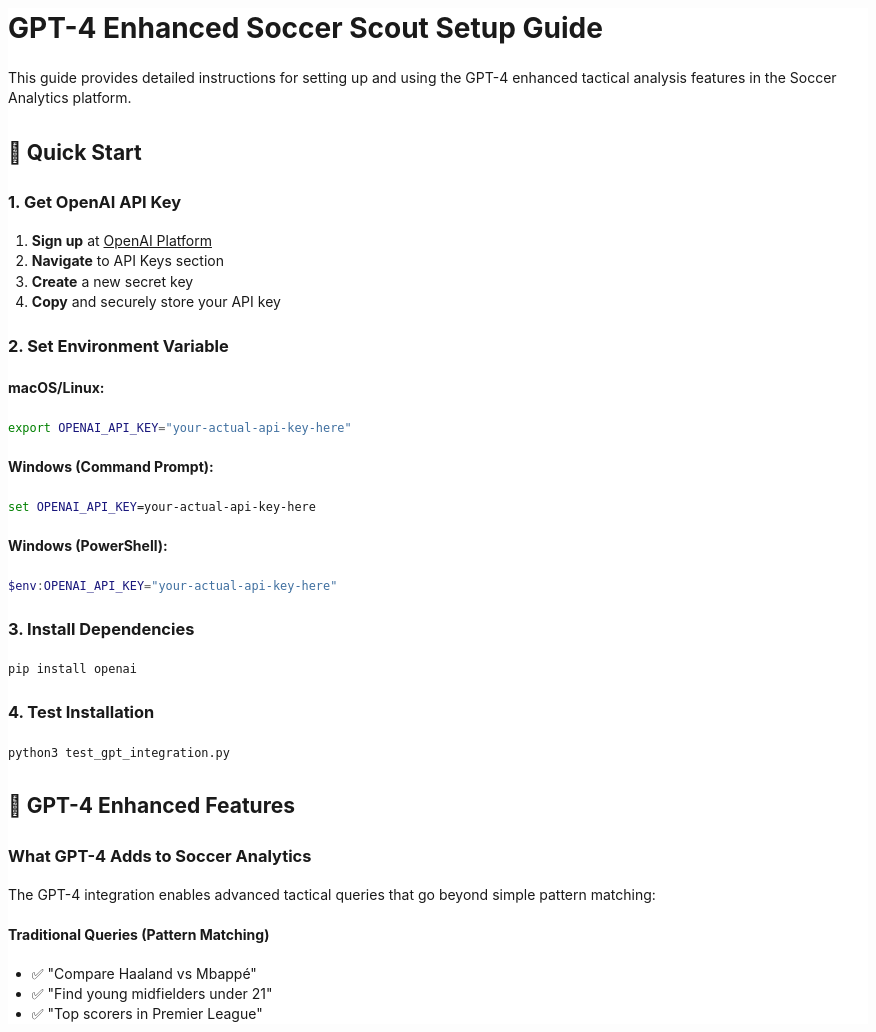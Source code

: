 # GPT-4 Enhanced Soccer Scout Setup Guide

This guide provides detailed instructions for setting up and using the GPT-4 enhanced tactical analysis features in the Soccer Analytics platform.

## 🚀 Quick Start

### 1. Get OpenAI API Key

1. **Sign up** at [OpenAI Platform](https://platform.openai.com/)
2. **Navigate** to API Keys section
3. **Create** a new secret key
4. **Copy** and securely store your API key

### 2. Set Environment Variable

#### macOS/Linux:
```bash
export OPENAI_API_KEY="your-actual-api-key-here"
```

#### Windows (Command Prompt):
```cmd
set OPENAI_API_KEY=your-actual-api-key-here
```

#### Windows (PowerShell):
```powershell
$env:OPENAI_API_KEY="your-actual-api-key-here"
```

### 3. Install Dependencies

```bash
pip install openai
```

### 4. Test Installation

```bash
python3 test_gpt_integration.py
```

## 🧠 GPT-4 Enhanced Features

### What GPT-4 Adds to Soccer Analytics

The GPT-4 integration enables advanced tactical queries that go beyond simple pattern matching:

#### **Traditional Queries (Pattern Matching)**
- ✅ "Compare Haaland vs Mbappé"
- ✅ "Find young midfielders under 21"
- ✅ "Top scorers in Premier League"
